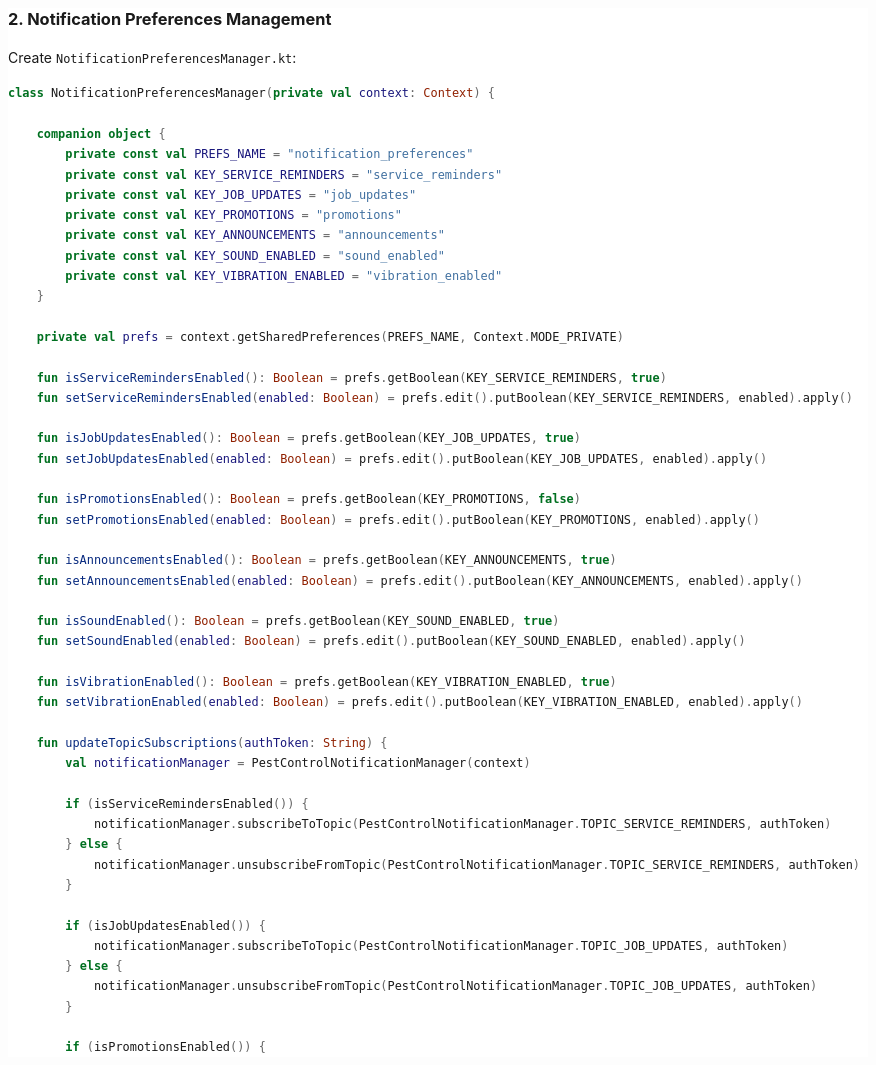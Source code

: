 ### **2. Notification Preferences Management**

Create `NotificationPreferencesManager.kt`:

```kotlin
class NotificationPreferencesManager(private val context: Context) {
    
    companion object {
        private const val PREFS_NAME = "notification_preferences"
        private const val KEY_SERVICE_REMINDERS = "service_reminders"
        private const val KEY_JOB_UPDATES = "job_updates"
        private const val KEY_PROMOTIONS = "promotions"
        private const val KEY_ANNOUNCEMENTS = "announcements"
        private const val KEY_SOUND_ENABLED = "sound_enabled"
        private const val KEY_VIBRATION_ENABLED = "vibration_enabled"
    }
    
    private val prefs = context.getSharedPreferences(PREFS_NAME, Context.MODE_PRIVATE)
    
    fun isServiceRemindersEnabled(): Boolean = prefs.getBoolean(KEY_SERVICE_REMINDERS, true)
    fun setServiceRemindersEnabled(enabled: Boolean) = prefs.edit().putBoolean(KEY_SERVICE_REMINDERS, enabled).apply()
    
    fun isJobUpdatesEnabled(): Boolean = prefs.getBoolean(KEY_JOB_UPDATES, true)
    fun setJobUpdatesEnabled(enabled: Boolean) = prefs.edit().putBoolean(KEY_JOB_UPDATES, enabled).apply()
    
    fun isPromotionsEnabled(): Boolean = prefs.getBoolean(KEY_PROMOTIONS, false)
    fun setPromotionsEnabled(enabled: Boolean) = prefs.edit().putBoolean(KEY_PROMOTIONS, enabled).apply()
    
    fun isAnnouncementsEnabled(): Boolean = prefs.getBoolean(KEY_ANNOUNCEMENTS, true)
    fun setAnnouncementsEnabled(enabled: Boolean) = prefs.edit().putBoolean(KEY_ANNOUNCEMENTS, enabled).apply()
    
    fun isSoundEnabled(): Boolean = prefs.getBoolean(KEY_SOUND_ENABLED, true)
    fun setSoundEnabled(enabled: Boolean) = prefs.edit().putBoolean(KEY_SOUND_ENABLED, enabled).apply()
    
    fun isVibrationEnabled(): Boolean = prefs.getBoolean(KEY_VIBRATION_ENABLED, true)
    fun setVibrationEnabled(enabled: Boolean) = prefs.edit().putBoolean(KEY_VIBRATION_ENABLED, enabled).apply()
    
    fun updateTopicSubscriptions(authToken: String) {
        val notificationManager = PestControlNotificationManager(context)
        
        if (isServiceRemindersEnabled()) {
            notificationManager.subscribeToTopic(PestControlNotificationManager.TOPIC_SERVICE_REMINDERS, authToken)
        } else {
            notificationManager.unsubscribeFromTopic(PestControlNotificationManager.TOPIC_SERVICE_REMINDERS, authToken)
        }
        
        if (isJobUpdatesEnabled()) {
            notificationManager.subscribeToTopic(PestControlNotificationManager.TOPIC_JOB_UPDATES, authToken)
        } else {
            notificationManager.unsubscribeFromTopic(PestControlNotificationManager.TOPIC_JOB_UPDATES, authToken)
        }
        
        if (isPromotionsEnabled()) {
```